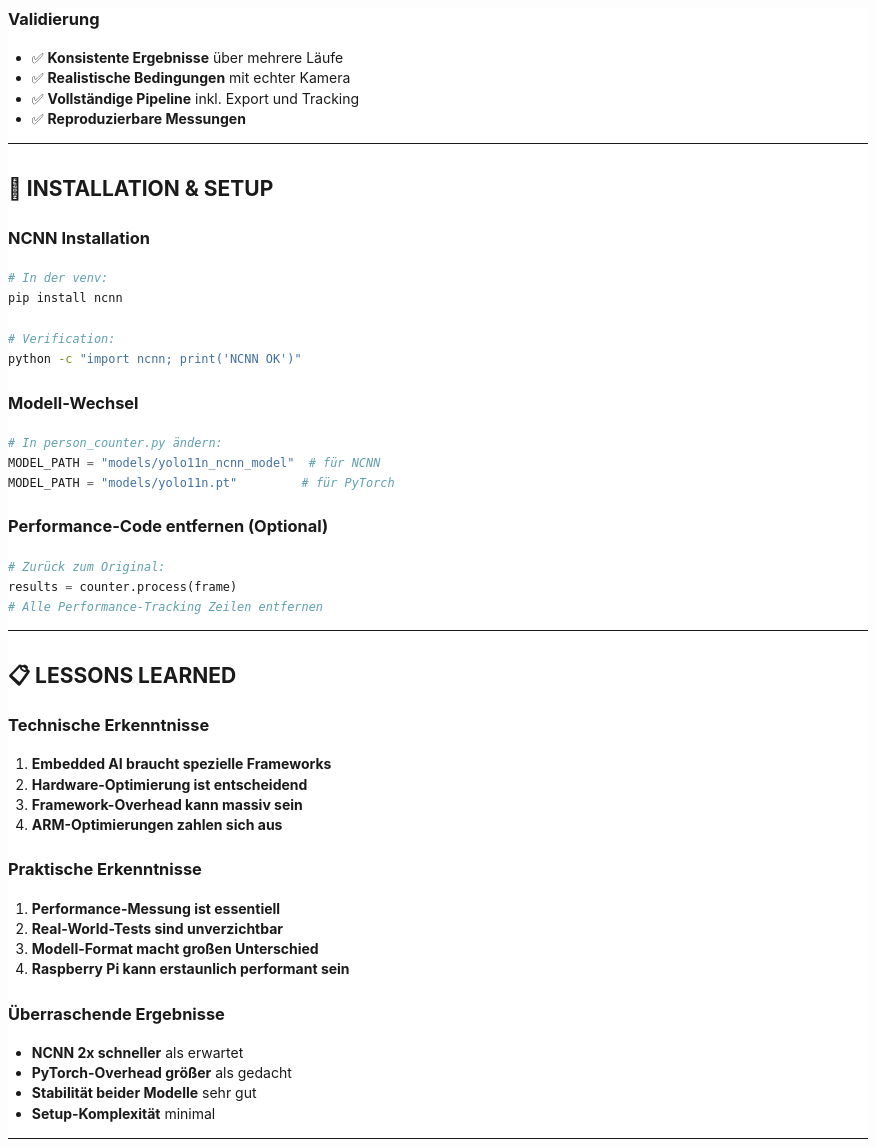 ### Validierung
- ✅ **Konsistente Ergebnisse** über mehrere Läufe
- ✅ **Realistische Bedingungen** mit echter Kamera
- ✅ **Vollständige Pipeline** inkl. Export und Tracking
- ✅ **Reproduzierbare Messungen**

---

## 🔄 INSTALLATION & SETUP

### NCNN Installation
```bash
# In der venv:
pip install ncnn

# Verification:
python -c "import ncnn; print('NCNN OK')"
```

### Modell-Wechsel
```python
# In person_counter.py ändern:
MODEL_PATH = "models/yolo11n_ncnn_model"  # für NCNN
MODEL_PATH = "models/yolo11n.pt"         # für PyTorch
```

### Performance-Code entfernen (Optional)
```python
# Zurück zum Original:
results = counter.process(frame)
# Alle Performance-Tracking Zeilen entfernen
```

---

## 📋 LESSONS LEARNED

### Technische Erkenntnisse
1. **Embedded AI braucht spezielle Frameworks**
2. **Hardware-Optimierung ist entscheidend**
3. **Framework-Overhead kann massiv sein**
4. **ARM-Optimierungen zahlen sich aus**

### Praktische Erkenntnisse
1. **Performance-Messung ist essentiell**
2. **Real-World-Tests sind unverzichtbar**
3. **Modell-Format macht großen Unterschied**
4. **Raspberry Pi kann erstaunlich performant sein**

### Überraschende Ergebnisse
- **NCNN 2x schneller** als erwartet
- **PyTorch-Overhead größer** als gedacht
- **Stabilität beider Modelle** sehr gut
- **Setup-Komplexität** minimal

---